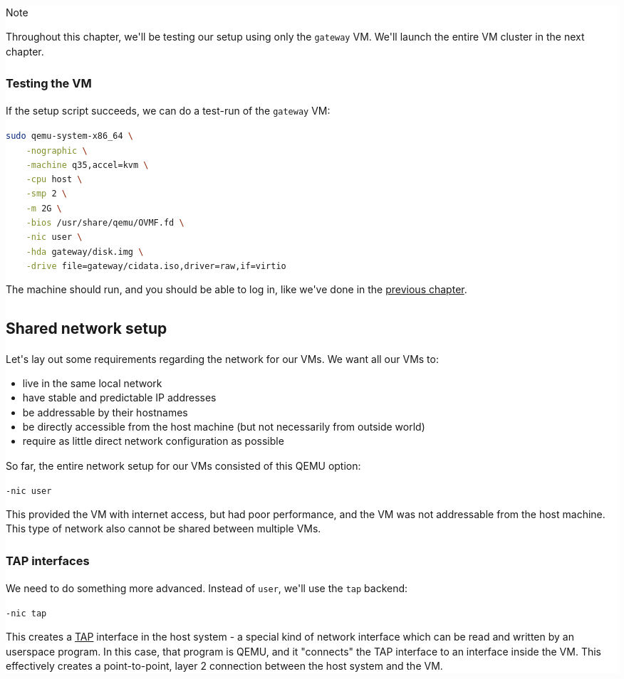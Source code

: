 > [!NOTE]
> Throughout this chapter, we'll be testing our setup using only the `gateway` VM.
> We'll launch the entire VM cluster in the next chapter.

### Testing the VM

If the setup script succeeds, we can do a test-run of the `gateway` VM:

```bash
sudo qemu-system-x86_64 \
    -nographic \
    -machine q35,accel=kvm \
    -cpu host \
    -smp 2 \
    -m 2G \
    -bios /usr/share/qemu/OVMF.fd \
    -nic user \
    -hda gateway/disk.img \
    -drive file=gateway/cidata.iso,driver=raw,if=virtio
```

The machine should run, and you should be able to log in, 
like we've done in the [previous chapter](01_Learning_How_to_Run_VMs_with_QEMU.md#running-a-cloud-image).

## Shared network setup

Let's lay out some requirements regarding the network for our VMs. We want all our VMs to:

* live in the same local network
* have stable and predictable IP addresses
* be addressable by their hostnames
* be directly accessible from the host machine (but not necessarily from outside world)
* require as little direct network configuration as possible

So far, the entire network setup for our VMs consisted of this QEMU option:

```
-nic user
```

This provided the VM with internet access, but had poor performance, and the VM was not addressable from the host
machine. This type of network also cannot be shared between multiple VMs.

### TAP interfaces

We need to do something more advanced. Instead of `user`, we'll use the `tap` backend:

```
-nic tap
```

This creates a [TAP](https://en.wikipedia.org/wiki/TUN/TAP) interface in the host system - a special kind of network 
interface which can be read and written by an userspace program. In this case, that program is QEMU, and it "connects" 
the TAP interface to an interface inside the VM. This effectively creates a point-to-point, layer 2 connection
between the host system and the VM.

